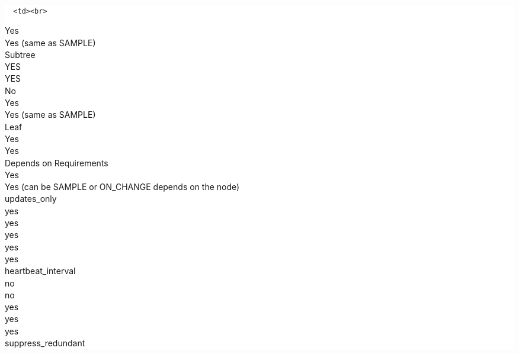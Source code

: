       <td><br>
Yes</td>
      <td><br>
Yes (same as SAMPLE)</td>
    </tr>
    <tr>
      <td><br>
Subtree</td>
      <td><br>
YES</td>
      <td><br>
YES</td>
      <td><br>
No</td>
      <td><br>
Yes</td>
      <td><br>
Yes (same as SAMPLE)</td>
    </tr>
    <tr>
      <td><br>
Leaf</td>
      <td><br>
Yes</td>
      <td><br>
Yes</td>
      <td><br>
Depends on Requirements</td>
      <td><br>
Yes</td>
      <td><br>
Yes (can be SAMPLE or ON_CHANGE depends on the node)</td>
    </tr>
    <tr>
      <td><br>
updates_only</td>
      <td><br>
yes</td>
      <td><br>
yes</td>
      <td><br>
yes</td>
      <td><br>
yes</td>
      <td><br>
yes</td>
    </tr>
    <tr>
      <td><br>
heartbeat_interval</td>
      <td><br>
no</td>
      <td><br>
no</td>
      <td><br>
yes</td>
      <td><br>
yes</td>
      <td><br>
yes</td>
    </tr>
    <tr>
      <td><br>
suppress_redundant</td>